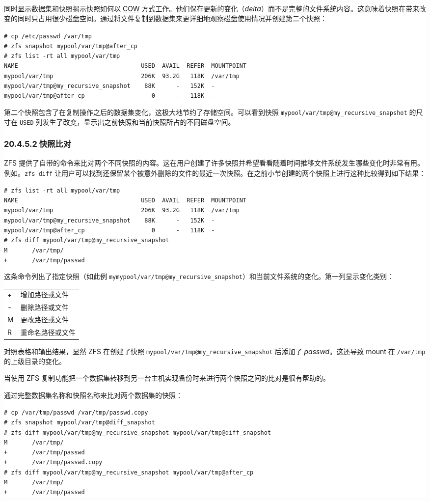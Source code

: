 同时显示数据集和快照揭示快照如何以 [COW](https://docs.freebsd.org/en/books/handbook/zfs/#zfs-term-cow) 方式工作。他们保存更新的变化（*delta*）而不是完整的文件系统内容。这意味着快照在带来改变的同时只占用很少磁盘空间。通过将文件复制到数据集来更详细地观察磁盘使用情况并创建第二个快照：

```
# cp /etc/passwd /var/tmp
# zfs snapshot mypool/var/tmp@after_cp
# zfs list -rt all mypool/var/tmp
NAME                                   USED  AVAIL  REFER  MOUNTPOINT
mypool/var/tmp                         206K  93.2G   118K  /var/tmp
mypool/var/tmp@my_recursive_snapshot    88K      -   152K  -
mypool/var/tmp@after_cp                   0      -   118K  -
```

第二个快照包含了在复制操作之后的数据集变化，这极大地节约了存储空间。可以看到快照 `mypool/var/tmp@my_recursive_snapshot` 的尺寸在 `USED` 列发生了改变，显示出之前快照和当前快照所占的不同磁盘空间。

### 20.4.5.2 快照比对

ZFS 提供了自带的命令来比对两个不同快照的内容。这在用户创建了许多快照并希望看看随着时间推移文件系统发生哪些变化时非常有用。例如。`zfs diff` 让用户可以找到还保留某个被意外删除的文件的最近一次快照。在之前小节创建的两个快照上进行这种比较得到如下结果：

```
# zfs list -rt all mypool/var/tmp
NAME                                   USED  AVAIL  REFER  MOUNTPOINT
mypool/var/tmp                         206K  93.2G   118K  /var/tmp
mypool/var/tmp@my_recursive_snapshot    88K      -   152K  -
mypool/var/tmp@after_cp                   0      -   118K  -
# zfs diff mypool/var/tmp@my_recursive_snapshot
M       /var/tmp/
+       /var/tmp/passwd
```

这条命令列出了指定快照（如此例 `mymypool/var/tmp@my_recursive_snapshot`）和当前文件系统的变化。第一列显示变化类别：

|   |    |
| :------ | :------|
| +   |增加路径或文件|
| -   |删除路径或文件|
| M   |更改路径或文件|
| R   |重命名路径或文件|

对照表格和输出结果，显然 ZFS 在创建了快照 `mypool/var/tmp@my_recursive_snapshot` 后添加了 *passwd*。这还导致 mount 在 `/var/tmp` 的上级目录的变化。

当使用 ZFS 复制功能把一个数据集转移到另一台主机实现备份时来进行两个快照之间的比对是很有帮助的。

通过完整数据集名称和快照名称来比对两个数据集的快照：

```
# cp /var/tmp/passwd /var/tmp/passwd.copy
# zfs snapshot mypool/var/tmp@diff_snapshot
# zfs diff mypool/var/tmp@my_recursive_snapshot mypool/var/tmp@diff_snapshot
M       /var/tmp/
+       /var/tmp/passwd
+       /var/tmp/passwd.copy
# zfs diff mypool/var/tmp@my_recursive_snapshot mypool/var/tmp@after_cp
M       /var/tmp/
+       /var/tmp/passwd
```
